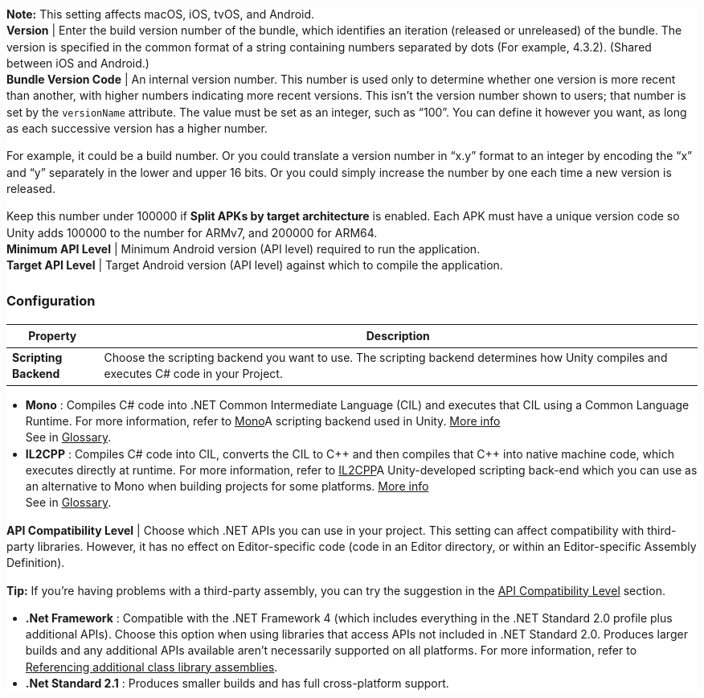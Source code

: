 **Note:** This setting affects macOS, iOS, tvOS, and Android.   
**Version** | Enter the build version number of the bundle, which identifies an iteration (released or unreleased) of the bundle. The version is specified in the common format of a string containing numbers separated by dots (For example, 4.3.2). (Shared between iOS and Android.)  
**Bundle Version Code** | An internal version number. This number is used only to determine whether one version is more recent than another, with higher numbers indicating more recent versions. This isn’t the version number shown to users; that number is set by the `versionName` attribute. The value must be set as an integer, such as “100”. You can define it however you want, as long as each successive version has a higher number.   
  
For example, it could be a build number. Or you could translate a version number in “x.y” format to an integer by encoding the “x” and “y” separately in the lower and upper 16 bits. Or you could simply increase the number by one each time a new version is released.   
  
Keep this number under 100000 if **Split APKs by target architecture** is enabled. Each APK must have a unique version code so Unity adds 100000 to the number for ARMv7, and 200000 for ARM64.  
**Minimum API Level** | Minimum Android version (API level) required to run the application.  
**Target API Level** | Target Android version (API level) against which to compile the application.  
### Configuration
**Property** | **Description**  
---|---  
**Scripting Backend** | Choose the scripting backend you want to use. The scripting backend determines how Unity compiles and executes C# code in your Project.  
  

  * **Mono** : Compiles C# code into .NET Common Intermediate Language (CIL) and executes that CIL using a Common Language Runtime. For more information, refer to [Mono](https://docs.unity3d.com/6000.0/Documentation/Manual/scripting-backends-mono.html)A scripting backend used in Unity. [More info](https://docs.unity3d.com/6000.0/Documentation/Manual/scripting-backends-il2cpp.html)  
See in [Glossary](https://docs.unity3d.com/6000.0/Documentation/Manual/Glossary.html#Mono).
  * **IL2CPP** : Compiles C# code into CIL, converts the CIL to C++ and then compiles that C++ into native machine code, which executes directly at runtime. For more information, refer to [IL2CPP](https://docs.unity3d.com/6000.0/Documentation/Manual/scripting-backends-il2cpp.html)A Unity-developed scripting back-end which you can use as an alternative to Mono when building projects for some platforms. [More info](https://docs.unity3d.com/6000.0/Documentation/Manual/scripting-backends-il2cpp.html)  
See in [Glossary](https://docs.unity3d.com/6000.0/Documentation/Manual/Glossary.html#IL2CPP).

  
**API Compatibility Level** | Choose which .NET APIs you can use in your project. This setting can affect compatibility with third-party libraries. However, it has no effect on Editor-specific code (code in an Editor directory, or within an Editor-specific Assembly Definition).  
  
**Tip:** If you’re having problems with a third-party assembly, you can try the suggestion in the [API Compatibility Level](https://docs.unity3d.com/6000.0/Documentation/Manual/class-PlayerSettingsAndroid.html#apiComp) section.  
  

  * **.Net Framework** : Compatible with the .NET Framework 4 (which includes everything in the .NET Standard 2.0 profile plus additional APIs). Choose this option when using libraries that access APIs not included in .NET Standard 2.0. Produces larger builds and any additional APIs available aren’t necessarily supported on all platforms. For more information, refer to [Referencing additional class library assemblies](https://docs.unity3d.com/6000.0/Documentation/Manual/dotnetProfileAssemblies).
  * **.Net Standard 2.1** : Produces smaller builds and has full cross-platform support.

  